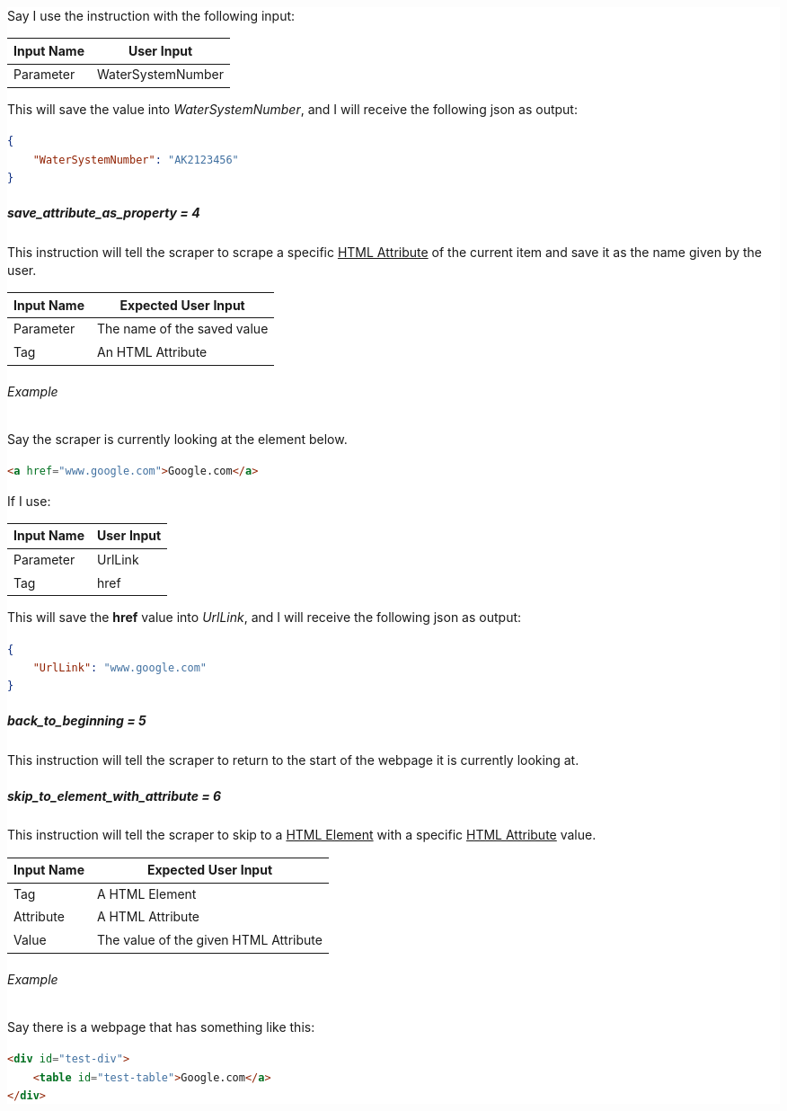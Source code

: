 Say I use the instruction with the following input:

| Input Name | User Input        |
| ---------- | ----------------- |
| Parameter  | WaterSystemNumber |
This will save the value into *WaterSystemNumber*, and I will receive the following json as output:
```json
{
	"WaterSystemNumber": "AK2123456"
}
```

##### save_attribute_as_property = 4
This instruction will tell the scraper to scrape a specific [HTML Attribute](https://www.w3schools.com/html/html_attributes.asp) of the current item and save it as the name given by the user.

| Input Name | Expected User Input         |
| ---------- | --------------------------- |
| Parameter  | The name of the saved value |
| Tag        | An HTML Attribute           |
###### Example
Say the scraper is currently looking at the element below.
```html
<a href="www.google.com">Google.com</a>
```

If I use:

| Input Name | User Input |
| ---------- | ---------- |
| Parameter  | UrlLink    |
| Tag        | href       |
This will save the **href** value into *UrlLink*, and I will receive the following json as output:
```json
{
	"UrlLink": "www.google.com"
}
```

##### back_to_beginning = 5
This instruction will tell the scraper to return to the start of the webpage it is currently looking at.
##### skip_to_element_with_attribute = 6
This instruction will tell the scraper to skip to a [HTML Element](https://www.w3schools.com/TAGS/default.asp) with a specific [HTML Attribute](https://www.w3schools.com/html/html_attributes.asp) value.

| Input Name | Expected User Input                   |
| ---------- | ------------------------------------- |
| Tag        | A HTML Element                        |
| Attribute  | A HTML Attribute                      |
| Value      | The value of the given HTML Attribute |
###### Example
Say there is a webpage that has something like this:
```html
<div id="test-div">
	<table id="test-table">Google.com</a>
</div>
```
